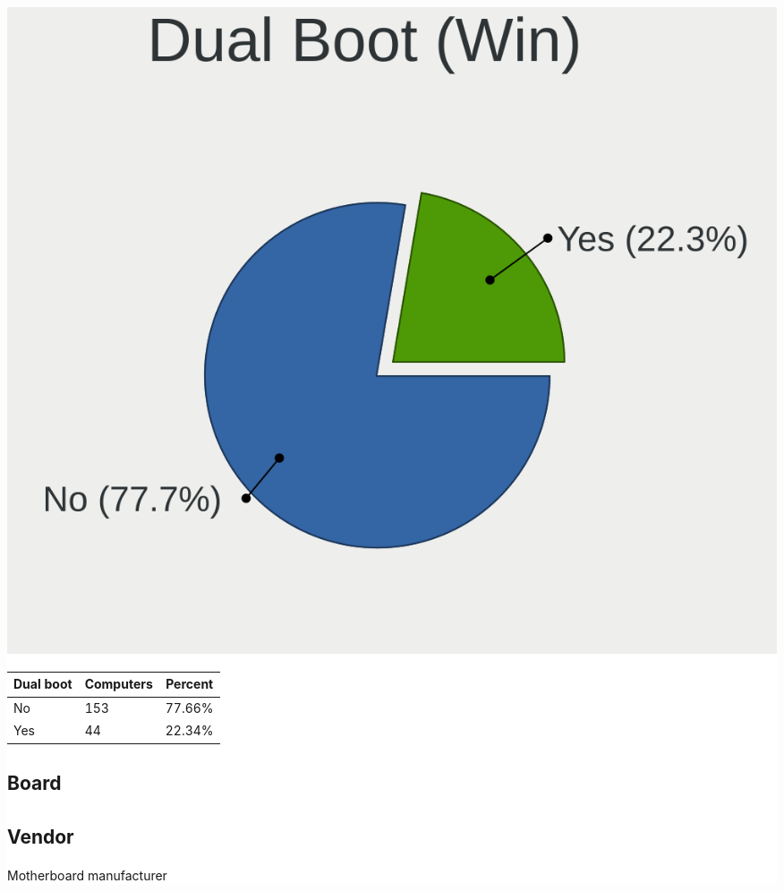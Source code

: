 ![Dual Boot (Win)](./images/pie_chart/os_dual_boot_win.svg)


| Dual boot | Computers | Percent |
|-----------|-----------|---------|
| No        | 153       | 77.66%  |
| Yes       | 44        | 22.34%  |

Board
-----

Vendor
------

Motherboard manufacturer
